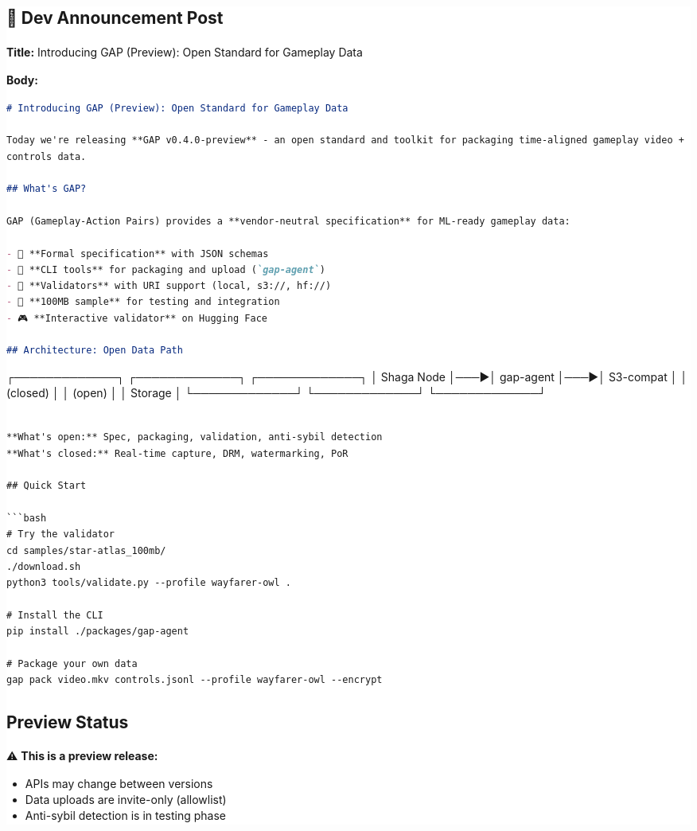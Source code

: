 
## 📢 Dev Announcement Post

**Title:** Introducing GAP (Preview): Open Standard for Gameplay Data

**Body:**
```markdown
# Introducing GAP (Preview): Open Standard for Gameplay Data

Today we're releasing **GAP v0.4.0-preview** - an open standard and toolkit for packaging time-aligned gameplay video + controls data.

## What's GAP?

GAP (Gameplay-Action Pairs) provides a **vendor-neutral specification** for ML-ready gameplay data:

- 📄 **Formal specification** with JSON schemas
- 🧰 **CLI tools** for packaging and upload (`gap-agent`) 
- 🔎 **Validators** with URI support (local, s3://, hf://)
- 🧪 **100MB sample** for testing and integration
- 🎮 **Interactive validator** on Hugging Face

## Architecture: Open Data Path

```
┌─────────────┐    ┌─────────────┐    ┌─────────────┐
│ Shaga Node  │───▶│ gap-agent   │───▶│ S3-compat   │
│ (closed)    │    │ (open)      │    │ Storage     │
└─────────────┘    └─────────────┘    └─────────────┘
```

**What's open:** Spec, packaging, validation, anti-sybil detection  
**What's closed:** Real-time capture, DRM, watermarking, PoR

## Quick Start

```bash
# Try the validator
cd samples/star-atlas_100mb/
./download.sh
python3 tools/validate.py --profile wayfarer-owl .

# Install the CLI
pip install ./packages/gap-agent

# Package your own data
gap pack video.mkv controls.jsonl --profile wayfarer-owl --encrypt
```

## Preview Status

⚠️ **This is a preview release:**
- APIs may change between versions
- Data uploads are invite-only (allowlist)
- Anti-sybil detection is in testing phase
